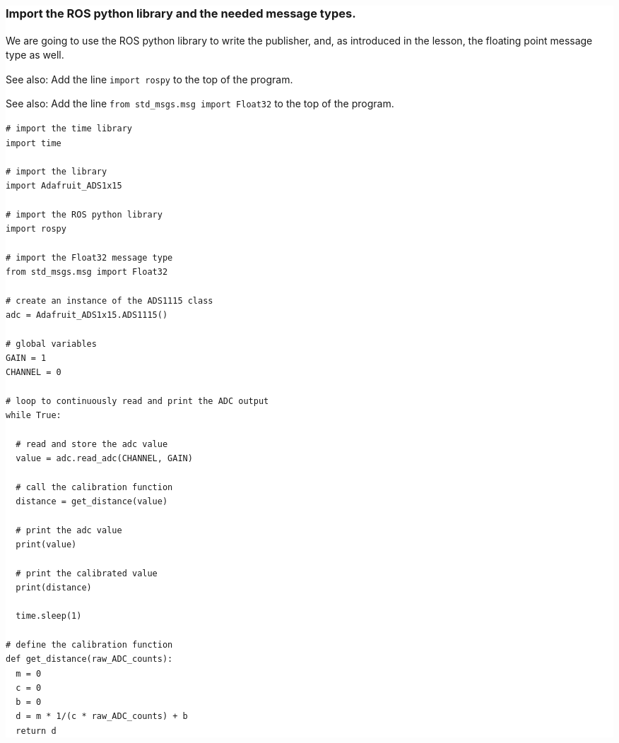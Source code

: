 ### Import the ROS python library and the needed message types.

We are going to use the ROS python library to write the publisher, and, as introduced in the lesson, the floating point message type as well.

See also: Add the line `import rospy` to the top of the program.

See also: Add the line `from std_msgs.msg import Float32` to the top of the program.

```
# import the time library
import time

# import the library
import Adafruit_ADS1x15

# import the ROS python library
import rospy

# import the Float32 message type
from std_msgs.msg import Float32

# create an instance of the ADS1115 class
adc = Adafruit_ADS1x15.ADS1115()

# global variables
GAIN = 1
CHANNEL = 0

# loop to continuously read and print the ADC output
while True:

  # read and store the adc value
  value = adc.read_adc(CHANNEL, GAIN)

  # call the calibration function
  distance = get_distance(value)

  # print the adc value
  print(value)

  # print the calibrated value
  print(distance)

  time.sleep(1)

# define the calibration function
def get_distance(raw_ADC_counts):
  m = 0
  c = 0
  b = 0
  d = m * 1/(c * raw_ADC_counts) + b
  return d
```
